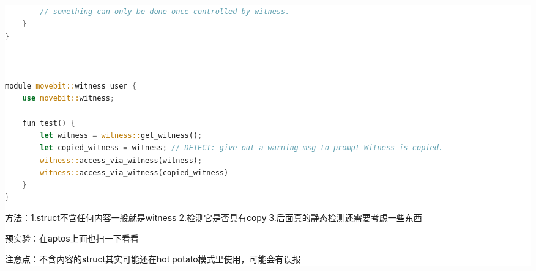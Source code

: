 ```rust
        // something can only be done once controlled by witness.
    }
}



module movebit::witness_user {
    use movebit::witness;

    fun test() {
        let witness = witness::get_witness();
        let copied_witness = witness; // DETECT: give out a warning msg to prompt Witness is copied.
        witness::access_via_witness(witness);
        witness::access_via_witness(copied_witness)
    }
}
```

方法：1.struct不含任何内容一般就是witness 2.检测它是否具有copy 3.后面真的静态检测还需要考虑一些东西

预实验：在aptos上面也扫一下看看

注意点：不含内容的struct其实可能还在hot potato模式里使用，可能会有误报
